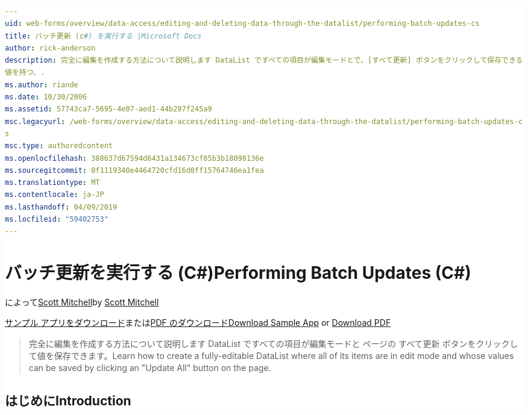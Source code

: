 ```yaml
---
uid: web-forms/overview/data-access/editing-and-deleting-data-through-the-datalist/performing-batch-updates-cs
title: バッチ更新 (c#) を実行する |Microsoft Docs
author: rick-anderson
description: 完全に編集を作成する方法について説明します DataList ですべての項目が編集モードとで、[すべて更新] ボタンをクリックして保存できる値を持つ、.
ms.author: riande
ms.date: 10/30/2006
ms.assetid: 57743ca7-5695-4e07-aed1-44b297f245a9
msc.legacyurl: /web-forms/overview/data-access/editing-and-deleting-data-through-the-datalist/performing-batch-updates-cs
msc.type: authoredcontent
ms.openlocfilehash: 388637d67594d6431a134673cf85b3b18098136e
ms.sourcegitcommit: 0f1119340e4464720cfd16d0ff15764746ea1fea
ms.translationtype: MT
ms.contentlocale: ja-JP
ms.lasthandoff: 04/09/2019
ms.locfileid: "59402753"
---
```

# <a name="performing-batch-updates-c"></a><span data-ttu-id="37caf-103">バッチ更新を実行する (C#)</span><span class="sxs-lookup"><span data-stu-id="37caf-103">Performing Batch Updates (C#)</span></span>

<span data-ttu-id="37caf-104">によって[Scott Mitchell](https://twitter.com/ScottOnWriting)</span><span class="sxs-lookup"><span data-stu-id="37caf-104">by [Scott Mitchell](https://twitter.com/ScottOnWriting)</span></span>

<span data-ttu-id="37caf-105">[サンプル アプリをダウンロード](http://download.microsoft.com/download/9/c/1/9c1d03ee-29ba-4d58-aa1a-f201dcc822ea/ASPNET_Data_Tutorial_37_CS.exe)または[PDF のダウンロード](performing-batch-updates-cs/_static/datatutorial37cs1.pdf)</span><span class="sxs-lookup"><span data-stu-id="37caf-105">[Download Sample App](http://download.microsoft.com/download/9/c/1/9c1d03ee-29ba-4d58-aa1a-f201dcc822ea/ASPNET_Data_Tutorial_37_CS.exe) or [Download PDF](performing-batch-updates-cs/_static/datatutorial37cs1.pdf)</span></span>

> <span data-ttu-id="37caf-106">完全に編集を作成する方法について説明します DataList ですべての項目が編集モードと ページの すべて更新 ボタンをクリックして値を保存できます。</span><span class="sxs-lookup"><span data-stu-id="37caf-106">Learn how to create a fully-editable DataList where all of its items are in edit mode and whose values can be saved by clicking an "Update All" button on the page.</span></span>


## <a name="introduction"></a><span data-ttu-id="37caf-107">はじめに</span><span class="sxs-lookup"><span data-stu-id="37caf-107">Introduction</span></span>
